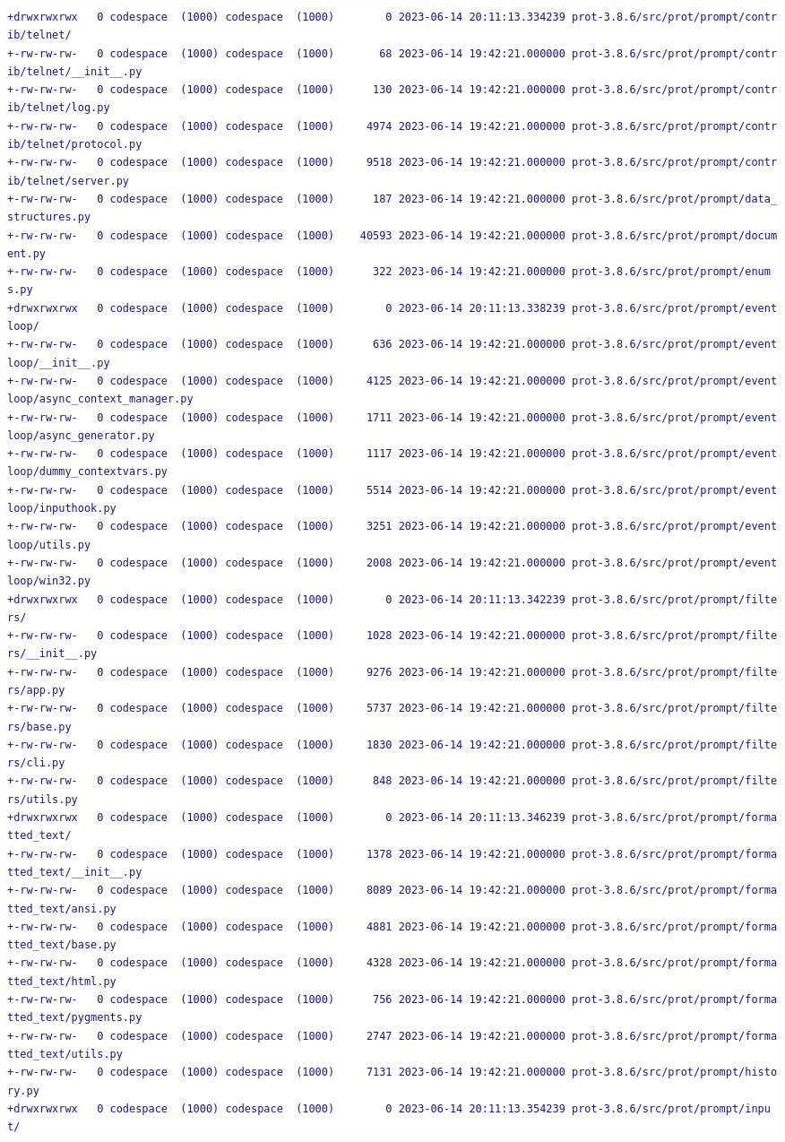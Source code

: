 ```diff
+drwxrwxrwx   0 codespace  (1000) codespace  (1000)        0 2023-06-14 20:11:13.334239 prot-3.8.6/src/prot/prompt/contrib/telnet/
+-rw-rw-rw-   0 codespace  (1000) codespace  (1000)       68 2023-06-14 19:42:21.000000 prot-3.8.6/src/prot/prompt/contrib/telnet/__init__.py
+-rw-rw-rw-   0 codespace  (1000) codespace  (1000)      130 2023-06-14 19:42:21.000000 prot-3.8.6/src/prot/prompt/contrib/telnet/log.py
+-rw-rw-rw-   0 codespace  (1000) codespace  (1000)     4974 2023-06-14 19:42:21.000000 prot-3.8.6/src/prot/prompt/contrib/telnet/protocol.py
+-rw-rw-rw-   0 codespace  (1000) codespace  (1000)     9518 2023-06-14 19:42:21.000000 prot-3.8.6/src/prot/prompt/contrib/telnet/server.py
+-rw-rw-rw-   0 codespace  (1000) codespace  (1000)      187 2023-06-14 19:42:21.000000 prot-3.8.6/src/prot/prompt/data_structures.py
+-rw-rw-rw-   0 codespace  (1000) codespace  (1000)    40593 2023-06-14 19:42:21.000000 prot-3.8.6/src/prot/prompt/document.py
+-rw-rw-rw-   0 codespace  (1000) codespace  (1000)      322 2023-06-14 19:42:21.000000 prot-3.8.6/src/prot/prompt/enums.py
+drwxrwxrwx   0 codespace  (1000) codespace  (1000)        0 2023-06-14 20:11:13.338239 prot-3.8.6/src/prot/prompt/eventloop/
+-rw-rw-rw-   0 codespace  (1000) codespace  (1000)      636 2023-06-14 19:42:21.000000 prot-3.8.6/src/prot/prompt/eventloop/__init__.py
+-rw-rw-rw-   0 codespace  (1000) codespace  (1000)     4125 2023-06-14 19:42:21.000000 prot-3.8.6/src/prot/prompt/eventloop/async_context_manager.py
+-rw-rw-rw-   0 codespace  (1000) codespace  (1000)     1711 2023-06-14 19:42:21.000000 prot-3.8.6/src/prot/prompt/eventloop/async_generator.py
+-rw-rw-rw-   0 codespace  (1000) codespace  (1000)     1117 2023-06-14 19:42:21.000000 prot-3.8.6/src/prot/prompt/eventloop/dummy_contextvars.py
+-rw-rw-rw-   0 codespace  (1000) codespace  (1000)     5514 2023-06-14 19:42:21.000000 prot-3.8.6/src/prot/prompt/eventloop/inputhook.py
+-rw-rw-rw-   0 codespace  (1000) codespace  (1000)     3251 2023-06-14 19:42:21.000000 prot-3.8.6/src/prot/prompt/eventloop/utils.py
+-rw-rw-rw-   0 codespace  (1000) codespace  (1000)     2008 2023-06-14 19:42:21.000000 prot-3.8.6/src/prot/prompt/eventloop/win32.py
+drwxrwxrwx   0 codespace  (1000) codespace  (1000)        0 2023-06-14 20:11:13.342239 prot-3.8.6/src/prot/prompt/filters/
+-rw-rw-rw-   0 codespace  (1000) codespace  (1000)     1028 2023-06-14 19:42:21.000000 prot-3.8.6/src/prot/prompt/filters/__init__.py
+-rw-rw-rw-   0 codespace  (1000) codespace  (1000)     9276 2023-06-14 19:42:21.000000 prot-3.8.6/src/prot/prompt/filters/app.py
+-rw-rw-rw-   0 codespace  (1000) codespace  (1000)     5737 2023-06-14 19:42:21.000000 prot-3.8.6/src/prot/prompt/filters/base.py
+-rw-rw-rw-   0 codespace  (1000) codespace  (1000)     1830 2023-06-14 19:42:21.000000 prot-3.8.6/src/prot/prompt/filters/cli.py
+-rw-rw-rw-   0 codespace  (1000) codespace  (1000)      848 2023-06-14 19:42:21.000000 prot-3.8.6/src/prot/prompt/filters/utils.py
+drwxrwxrwx   0 codespace  (1000) codespace  (1000)        0 2023-06-14 20:11:13.346239 prot-3.8.6/src/prot/prompt/formatted_text/
+-rw-rw-rw-   0 codespace  (1000) codespace  (1000)     1378 2023-06-14 19:42:21.000000 prot-3.8.6/src/prot/prompt/formatted_text/__init__.py
+-rw-rw-rw-   0 codespace  (1000) codespace  (1000)     8089 2023-06-14 19:42:21.000000 prot-3.8.6/src/prot/prompt/formatted_text/ansi.py
+-rw-rw-rw-   0 codespace  (1000) codespace  (1000)     4881 2023-06-14 19:42:21.000000 prot-3.8.6/src/prot/prompt/formatted_text/base.py
+-rw-rw-rw-   0 codespace  (1000) codespace  (1000)     4328 2023-06-14 19:42:21.000000 prot-3.8.6/src/prot/prompt/formatted_text/html.py
+-rw-rw-rw-   0 codespace  (1000) codespace  (1000)      756 2023-06-14 19:42:21.000000 prot-3.8.6/src/prot/prompt/formatted_text/pygments.py
+-rw-rw-rw-   0 codespace  (1000) codespace  (1000)     2747 2023-06-14 19:42:21.000000 prot-3.8.6/src/prot/prompt/formatted_text/utils.py
+-rw-rw-rw-   0 codespace  (1000) codespace  (1000)     7131 2023-06-14 19:42:21.000000 prot-3.8.6/src/prot/prompt/history.py
+drwxrwxrwx   0 codespace  (1000) codespace  (1000)        0 2023-06-14 20:11:13.354239 prot-3.8.6/src/prot/prompt/input/
```